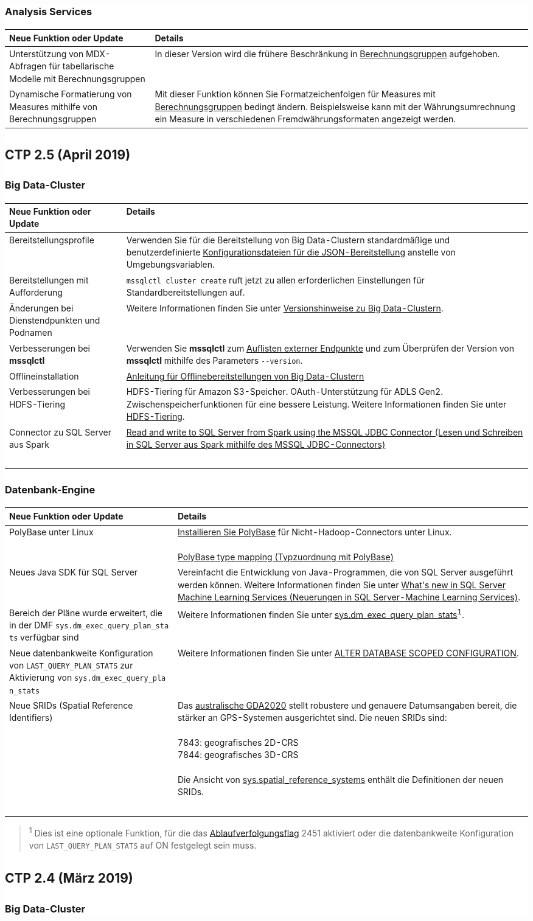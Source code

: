 ### <a name="analysis-services"></a>Analysis Services

| Neue Funktion oder Update | Details |
|:---|:---|
|Unterstützung von MDX-Abfragen für tabellarische Modelle mit Berechnungsgruppen |In dieser Version wird die frühere Beschränkung in [Berechnungsgruppen](#calc-ctp24) aufgehoben. |
|Dynamische Formatierung von Measures mithilfe von Berechnungsgruppen |Mit dieser Funktion können Sie Formatzeichenfolgen für Measures mit [Berechnungsgruppen](#calc-ctp24) bedingt ändern. Beispielsweise kann mit der Währungsumrechnung ein Measure in verschiedenen Fremdwährungsformaten angezeigt werden.|

## <a name="ctp-25-april-2019"></a>CTP 2.5 (April 2019)

### <a name="big-data-clusters"></a>Big Data-Cluster

| Neue Funktion oder Update | Details |
|:---|:---|
| Bereitstellungsprofile | Verwenden Sie für die Bereitstellung von Big Data-Clustern standardmäßige und benutzerdefinierte [Konfigurationsdateien für die JSON-Bereitstellung](../big-data-cluster/deployment-guidance.md#configfile) anstelle von Umgebungsvariablen. |
| Bereitstellungen mit Aufforderung | `mssqlctl cluster create` ruft jetzt zu allen erforderlichen Einstellungen für Standardbereitstellungen auf. |
| Änderungen bei Dienstendpunkten und Podnamen | Weitere Informationen finden Sie unter [Versionshinweise zu Big Data-Clustern](../big-data-cluster/release-notes-big-data-cluster.md). |
| Verbesserungen bei **mssqlctl** | Verwenden Sie **mssqlctl** zum [Auflisten externer Endpunkte](../big-data-cluster/deployment-guidance.md#endpoints) und zum Überprüfen der Version von **mssqlctl** mithilfe des Parameters `--version`. |
| Offlineinstallation | [Anleitung für Offlinebereitstellungen von Big Data-Clustern](../big-data-cluster/deploy-offline.md) |
| Verbesserungen bei HDFS-Tiering | HDFS-Tiering für Amazon S3-Speicher. OAuth-Unterstützung für ADLS Gen2. Zwischenspeicherfunktionen für eine bessere Leistung. Weitere Informationen finden Sie unter [HDFS-Tiering](../big-data-cluster/hdfs-tiering.md). |
| Connector zu SQL Server aus Spark | [Read and write to SQL Server from Spark using the MSSQL JDBC Connector (Lesen und Schreiben in SQL Server aus Spark mithilfe des MSSQL JDBC-Connectors)](../big-data-cluster/spark-mssql-connector.md) |
| &nbsp; | &nbsp; |

### <a name="database-engine"></a>Datenbank-Engine

| Neue Funktion oder Update | Details |
|:---|:---|
| PolyBase unter Linux | [Installieren Sie PolyBase](../relational-databases/polybase/polybase-linux-setup.md) für Nicht-Hadoop-Connectors unter Linux.<br/><br/>[PolyBase type mapping (Typzuordnung mit PolyBase)](../relational-databases/polybase/polybase-type-mapping.md) |
| Neues Java SDK für SQL Server | Vereinfacht die Entwicklung von Java-Programmen, die von SQL Server ausgeführt werden können. Weitere Informationen finden Sie unter [What's new in SQL Server Machine Learning Services (Neuerungen in SQL Server-Machine Learning Services)](../advanced-analytics/what-s-new-in-sql-server-machine-learning-services.md). |
| Bereich der Pläne wurde erweitert, die in der DMF `sys.dm_exec_query_plan_stats` verfügbar sind |Weitere Informationen finden Sie unter [sys.dm_exec_query_plan_stats](../relational-databases/system-dynamic-management-views/sys-dm-exec-query-plan-stats-transact-sql.md)<sup>1</sup>.|
| Neue datenbankweite Konfiguration von `LAST_QUERY_PLAN_STATS` zur Aktivierung von `sys.dm_exec_query_plan_stats` |Weitere Informationen finden Sie unter [ALTER DATABASE SCOPED CONFIGURATION](../t-sql/statements/alter-database-scoped-configuration-transact-sql.md).|
| Neue SRIDs (Spatial Reference Identifiers) |Das [australische GDA2020](http://www.ga.gov.au/scientific-topics/positioning-navigation/geodesy/datums-projections/gda2020) stellt robustere und genauere Datumsangaben bereit, die stärker an GPS-Systemen ausgerichtet sind. Die neuen SRIDs sind:<br/><br/> 7843: geografisches 2D-CRS<br/> 7844: geografisches 3D-CRS <br/><br/>Die Ansicht von [sys.spatial_reference_systems](../relational-databases/system-catalog-views/sys-spatial-reference-systems-transact-sql.md) enthält die Definitionen der neuen SRIDs. |
| &nbsp; | &nbsp; |

><sup>1</sup> Dies ist eine optionale Funktion, für die das [Ablaufverfolgungsflag](../t-sql/database-console-commands/dbcc-traceon-trace-flags-transact-sql.md) 2451 aktiviert oder die datenbankweite Konfiguration von `LAST_QUERY_PLAN_STATS` auf ON festgelegt sein muss.

## <a name="ctp-24-march-2019"></a>CTP 2.4 (März 2019)

### <a name="big-data-clusters"></a>Big Data-Cluster
